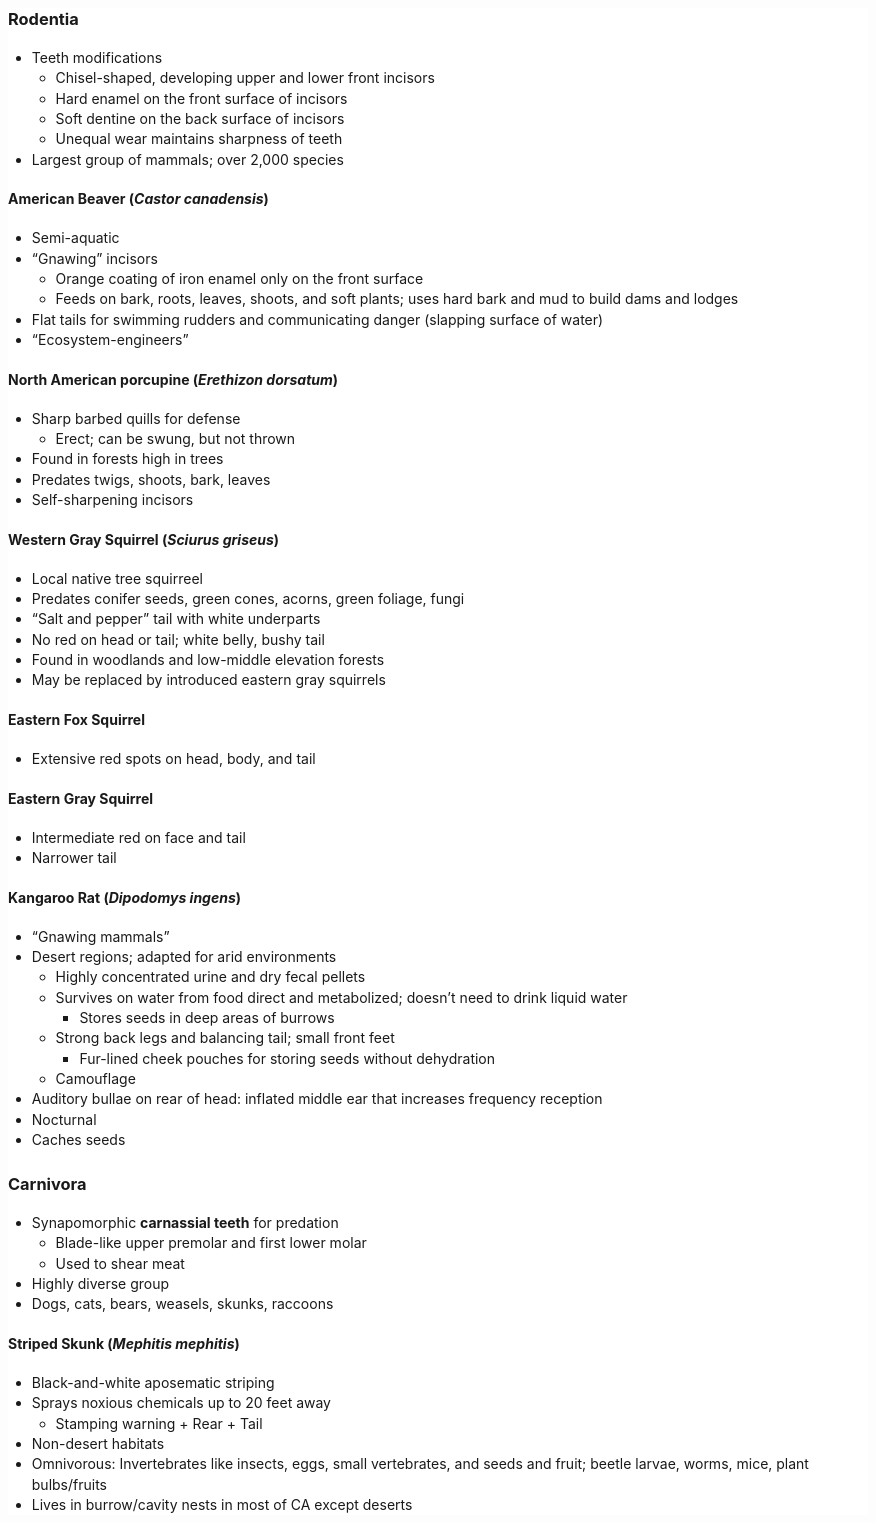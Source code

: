 ### Rodentia
- Teeth modifications
	- Chisel-shaped, developing upper and lower front incisors
	- Hard enamel on the front surface of incisors
	- Soft dentine on the back surface of incisors
	- Unequal wear maintains sharpness of teeth
- Largest group of mammals; over 2,000 species
#### American Beaver (*Castor canadensis*)
- Semi-aquatic
- “Gnawing” incisors
	- Orange coating of iron enamel only on the front surface
	- Feeds on bark, roots, leaves, shoots, and soft plants; uses hard bark and mud to build dams and lodges
- Flat tails for swimming rudders and communicating danger (slapping surface of water)
- “Ecosystem-engineers”
#### North American porcupine (*Erethizon dorsatum*)
- Sharp barbed quills for defense
	- Erect; can be swung, but not thrown
- Found in forests high in trees
- Predates twigs, shoots, bark, leaves
- Self-sharpening incisors
#### Western Gray Squirrel (*Sciurus griseus*)
- Local native tree squirreel
- Predates conifer seeds, green cones, acorns, green foliage, fungi
- “Salt and pepper” tail with white underparts
- No red on head or tail; white belly, bushy tail
- Found in woodlands and low-middle elevation forests
- May be replaced by introduced eastern gray squirrels
#### Eastern Fox Squirrel
- Extensive red spots on head, body, and tail
#### Eastern Gray Squirrel
- Intermediate red  on face and tail
- Narrower tail
#### Kangaroo Rat (*Dipodomys ingens*)
- “Gnawing mammals”
- Desert regions; adapted for arid environments
	- Highly concentrated urine and dry fecal pellets
	- Survives on water from food direct and metabolized; doesn’t need to drink liquid water
		- Stores seeds in deep areas of burrows
	- Strong back legs and balancing tail; small front feet
		- Fur-lined cheek pouches for storing seeds without dehydration
	- Camouflage
- Auditory bullae on rear of head: inflated middle ear that increases frequency reception
- Nocturnal
- Caches seeds
### Carnivora
- Synapomorphic **carnassial teeth** for predation
	- Blade-like upper premolar and first lower molar
	- Used to shear meat
- Highly diverse group
- Dogs, cats, bears, weasels, skunks, raccoons
#### Striped Skunk (*Mephitis mephitis*)
- Black-and-white aposematic striping
- Sprays noxious chemicals up to 20 feet away
	- Stamping warning + Rear + Tail
- Non-desert habitats
- Omnivorous: Invertebrates like insects, eggs, small vertebrates, and seeds and fruit; beetle larvae, worms, mice, plant bulbs/fruits
- Lives in burrow/cavity nests in most of CA except deserts